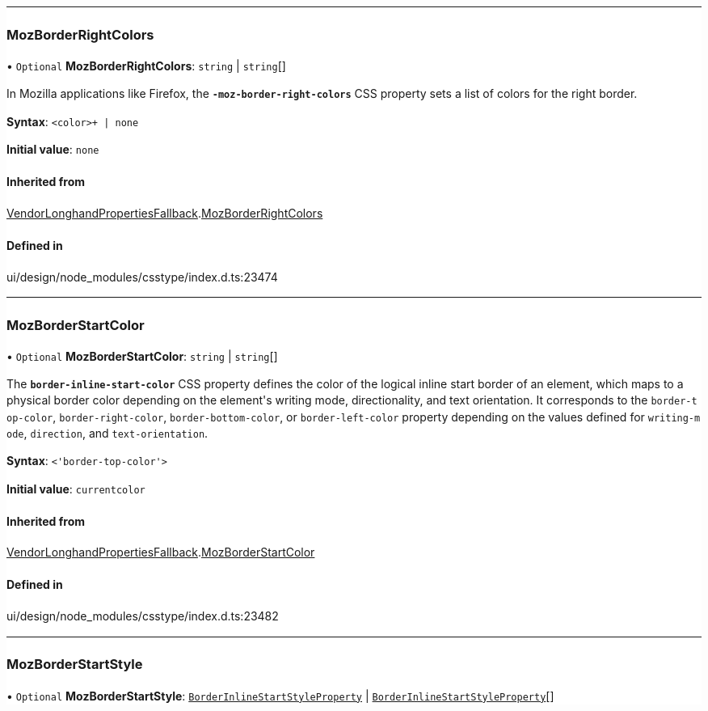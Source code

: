 ___

### MozBorderRightColors

• `Optional` **MozBorderRightColors**: `string` \| `string`[]

In Mozilla applications like Firefox, the **`-moz-border-right-colors`** CSS property sets a list of colors for the right border.

**Syntax**: `<color>+ | none`

**Initial value**: `none`

#### Inherited from

[VendorLonghandPropertiesFallback](akashaproject_design_system._internal_.VendorLonghandPropertiesFallback.md).[MozBorderRightColors](akashaproject_design_system._internal_.VendorLonghandPropertiesFallback.md#mozborderrightcolors)

#### Defined in

ui/design/node_modules/csstype/index.d.ts:23474

___

### MozBorderStartColor

• `Optional` **MozBorderStartColor**: `string` \| `string`[]

The **`border-inline-start-color`** CSS property defines the color of the logical inline start border of an element, which maps to a physical border color depending on the element's writing mode, directionality, and text orientation. It corresponds to the `border-top-color`, `border-right-color`, `border-bottom-color`, or `border-left-color` property depending on the values defined for `writing-mode`, `direction`, and `text-orientation`.

**Syntax**: `<'border-top-color'>`

**Initial value**: `currentcolor`

#### Inherited from

[VendorLonghandPropertiesFallback](akashaproject_design_system._internal_.VendorLonghandPropertiesFallback.md).[MozBorderStartColor](akashaproject_design_system._internal_.VendorLonghandPropertiesFallback.md#mozborderstartcolor)

#### Defined in

ui/design/node_modules/csstype/index.d.ts:23482

___

### MozBorderStartStyle

• `Optional` **MozBorderStartStyle**: [`BorderInlineStartStyleProperty`](../modules/akashaproject_design_system._internal_.md#borderinlinestartstyleproperty) \| [`BorderInlineStartStyleProperty`](../modules/akashaproject_design_system._internal_.md#borderinlinestartstyleproperty)[]
